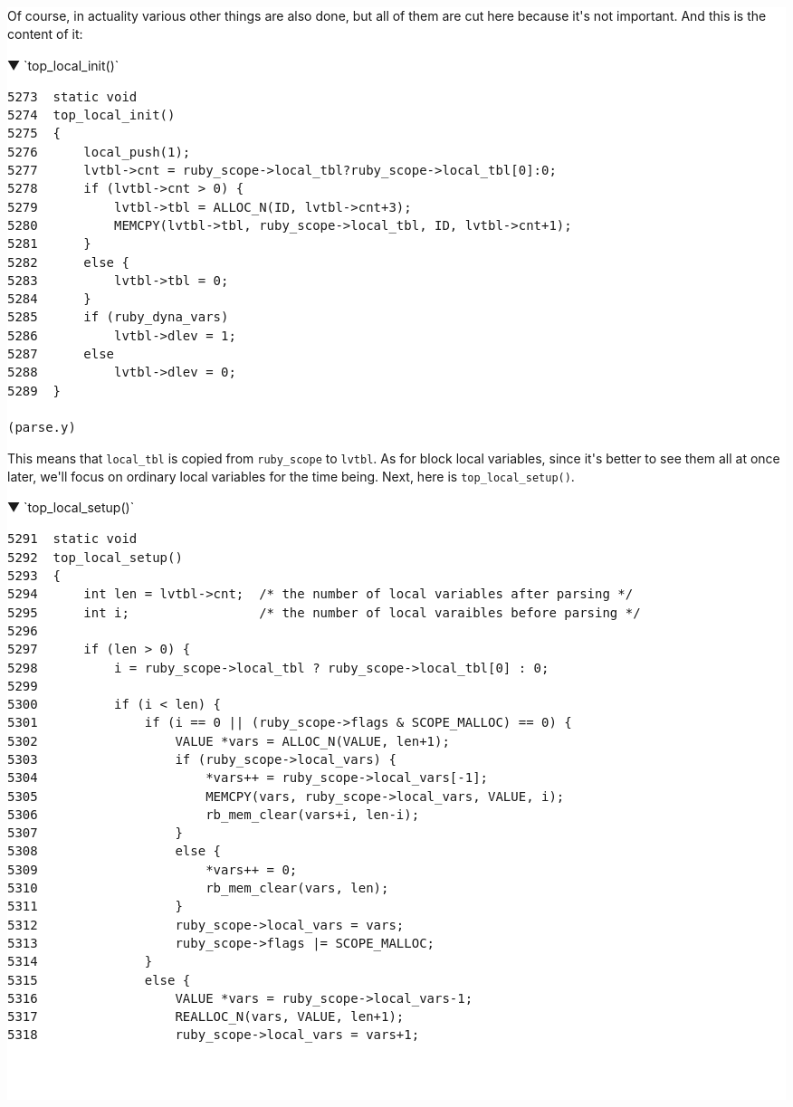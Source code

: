 
Of course, in actuality various other things are also done,
but all of them are cut here because it's not important.
And this is the content of it:


<p class="caption">▼ `top_local_init()` </p>

<pre class="longlist">
5273  static void
5274  top_local_init()
5275  {
5276      local_push(1);
5277      lvtbl->cnt = ruby_scope->local_tbl?ruby_scope->local_tbl[0]:0;
5278      if (lvtbl->cnt > 0) {
5279          lvtbl->tbl = ALLOC_N(ID, lvtbl->cnt+3);
5280          MEMCPY(lvtbl->tbl, ruby_scope->local_tbl, ID, lvtbl->cnt+1);
5281      }
5282      else {
5283          lvtbl->tbl = 0;
5284      }
5285      if (ruby_dyna_vars)
5286          lvtbl->dlev = 1;
5287      else
5288          lvtbl->dlev = 0;
5289  }

(parse.y)
</pre>


This means that `local_tbl` is copied from `ruby_scope` to `lvtbl`.
As for block local variables, since it's better to see them all at once later,
we'll focus on ordinary local variables for the time being.
Next, here is `top_local_setup()`.


<p class="caption">▼ `top_local_setup()` </p>

<pre class="longlist">
5291  static void
5292  top_local_setup()
5293  {
5294      int len = lvtbl->cnt;  /* the number of local variables after parsing */
5295      int i;                 /* the number of local varaibles before parsing */
5296
5297      if (len > 0) {
5298          i = ruby_scope->local_tbl ? ruby_scope->local_tbl[0] : 0;
5299
5300          if (i < len) {
5301              if (i == 0 || (ruby_scope->flags & SCOPE_MALLOC) == 0) {
5302                  VALUE *vars = ALLOC_N(VALUE, len+1);
5303                  if (ruby_scope->local_vars) {
5304                      *vars++ = ruby_scope->local_vars[-1];
5305                      MEMCPY(vars, ruby_scope->local_vars, VALUE, i);
5306                      rb_mem_clear(vars+i, len-i);
5307                  }
5308                  else {
5309                      *vars++ = 0;
5310                      rb_mem_clear(vars, len);
5311                  }
5312                  ruby_scope->local_vars = vars;
5313                  ruby_scope->flags |= SCOPE_MALLOC;
5314              }
5315              else {
5316                  VALUE *vars = ruby_scope->local_vars-1;
5317                  REALLOC_N(vars, VALUE, len+1);
5318                  ruby_scope->local_vars = vars+1;